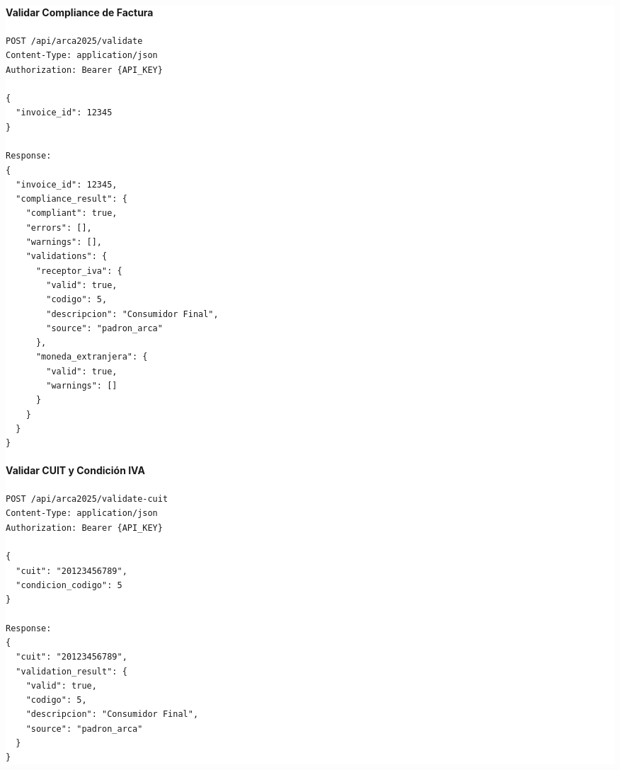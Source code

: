 #### Validar Compliance de Factura
```http
POST /api/arca2025/validate
Content-Type: application/json
Authorization: Bearer {API_KEY}

{
  "invoice_id": 12345
}

Response:
{
  "invoice_id": 12345,
  "compliance_result": {
    "compliant": true,
    "errors": [],
    "warnings": [],
    "validations": {
      "receptor_iva": {
        "valid": true,
        "codigo": 5,
        "descripcion": "Consumidor Final",
        "source": "padron_arca"
      },
      "moneda_extranjera": {
        "valid": true,
        "warnings": []
      }
    }
  }
}
```

#### Validar CUIT y Condición IVA
```http
POST /api/arca2025/validate-cuit
Content-Type: application/json
Authorization: Bearer {API_KEY}

{
  "cuit": "20123456789",
  "condicion_codigo": 5
}

Response:
{
  "cuit": "20123456789",
  "validation_result": {
    "valid": true,
    "codigo": 5,
    "descripcion": "Consumidor Final",
    "source": "padron_arca"
  }
}
```
